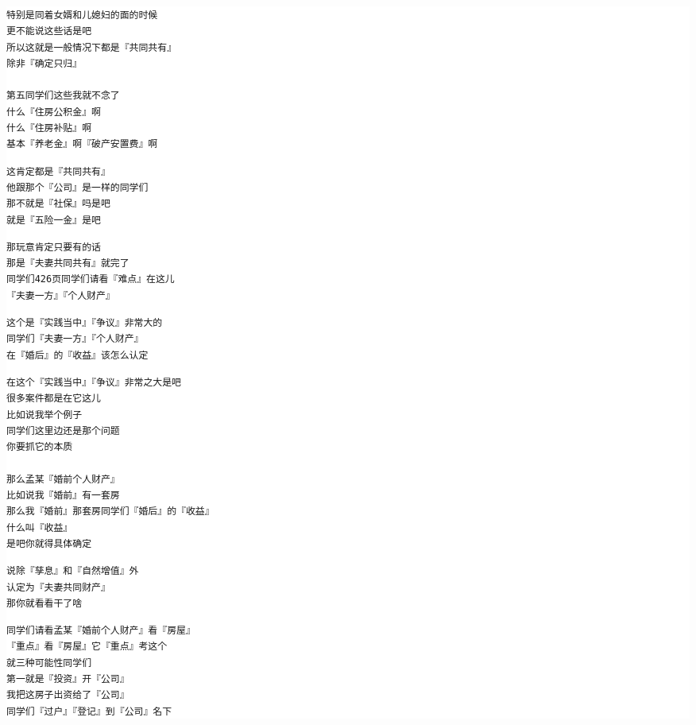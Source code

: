 ```text
特别是同着女婿和儿媳妇的面的时候
更不能说这些话是吧
所以这就是一般情况下都是『共同共有』
除非『确定只归』

第五同学们这些我就不念了
什么『住房公积金』啊
什么『住房补贴』啊
基本『养老金』啊『破产安置费』啊
```

```text
这肯定都是『共同共有』
他跟那个『公司』是一样的同学们
那不就是『社保』吗是吧
就是『五险一金』是吧
```

```text
那玩意肯定只要有的话
那是『夫妻共同共有』就完了
同学们426页同学们请看『难点』在这儿
『夫妻一方』『个人财产』
```

```text
这个是『实践当中』『争议』非常大的
同学们『夫妻一方』『个人财产』
在『婚后』的『收益』该怎么认定
```

```text
在这个『实践当中』『争议』非常之大是吧
很多案件都是在它这儿
比如说我举个例子
同学们这里边还是那个问题
你要抓它的本质

那么孟某『婚前个人财产』
比如说我『婚前』有一套房
那么我『婚前』那套房同学们『婚后』的『收益』
什么叫『收益』
是吧你就得具体确定
```

```text
说除『孳息』和『自然增值』外
认定为『夫妻共同财产』
那你就看看干了啥
```

```text
同学们请看孟某『婚前个人财产』看『房屋』
『重点』看『房屋』它『重点』考这个
就三种可能性同学们
第一就是『投资』开『公司』
我把这房子出资给了『公司』
同学们『过户』『登记』到『公司』名下
```
